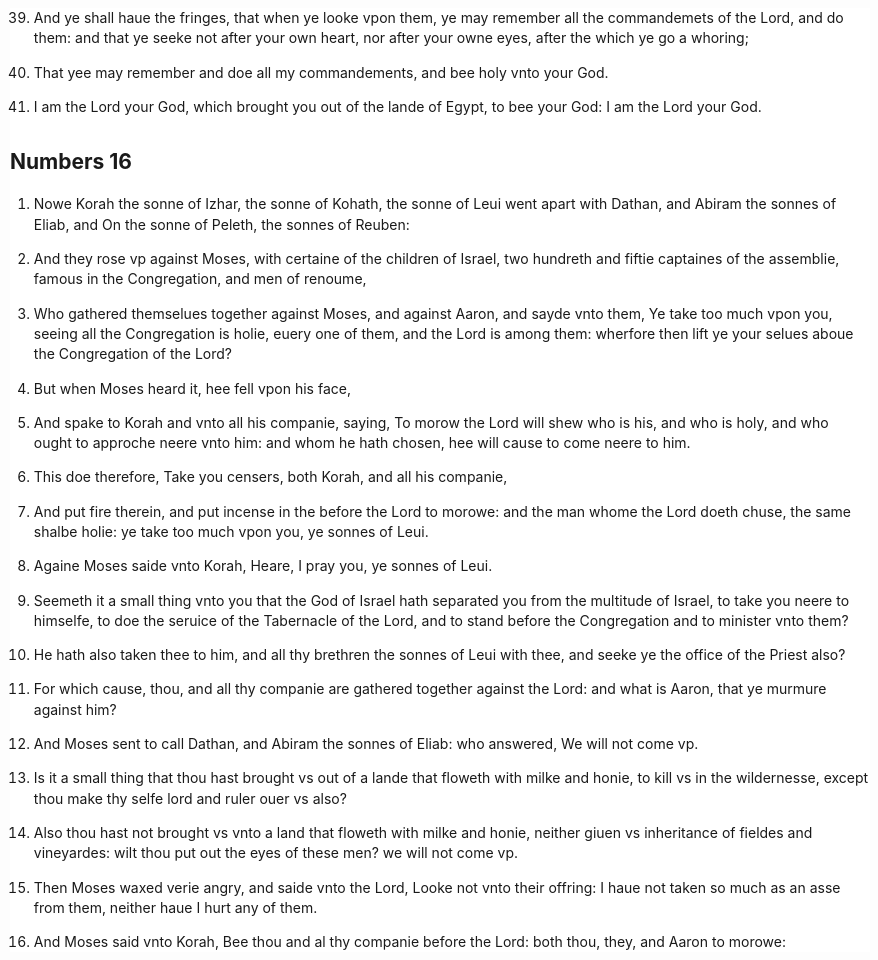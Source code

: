 39. And ye shall haue the fringes, that when ye looke vpon them, ye may remember all the commandemets of the Lord, and do them: and that ye seeke not after your own heart, nor after your owne eyes, after the which ye go a whoring;

40. That yee may remember and doe all my commandements, and bee holy vnto your God.

41. I am the Lord your God, which brought you out of the lande of Egypt, to bee your God: I am the Lord your God.  

## Numbers 16

1. Nowe Korah the sonne of Izhar, the sonne of Kohath, the sonne of Leui went apart with Dathan, and Abiram the sonnes of Eliab, and On the sonne of Peleth, the sonnes of Reuben:

2. And they rose vp against Moses, with certaine of the children of Israel, two hundreth and fiftie captaines of the assemblie, famous in the Congregation, and men of renoume,

3. Who gathered themselues together against Moses, and against Aaron, and sayde vnto them, Ye take too much vpon you, seeing all the Congregation is holie, euery one of them, and the Lord is among them: wherfore then lift ye your selues aboue the Congregation of the Lord?

4. But when Moses heard it, hee fell vpon his face,

5. And spake to Korah and vnto all his companie, saying, To morow the Lord will shew who is his, and who is holy, and who ought to approche neere vnto him: and whom he hath chosen, hee will cause to come neere to him.

6. This doe therefore, Take you censers, both Korah, and all his companie,

7. And put fire therein, and put incense in the before the Lord to morowe: and the man whome the Lord doeth chuse, the same shalbe holie: ye take too much vpon you, ye sonnes of Leui.

8. Againe Moses saide vnto Korah, Heare, I pray you, ye sonnes of Leui.

9. Seemeth it a small thing vnto you that the God of Israel hath separated you from the multitude of Israel, to take you neere to himselfe, to doe the seruice of the Tabernacle of the Lord, and to stand before the Congregation and to minister vnto them?

10. He hath also taken thee to him, and all thy brethren the sonnes of Leui with thee, and seeke ye the office of the Priest also?

11. For which cause, thou, and all thy companie are gathered together against the Lord: and what is Aaron, that ye murmure against him?

12. And Moses sent to call Dathan, and Abiram the sonnes of Eliab: who answered, We will not come vp.

13. Is it a small thing that thou hast brought vs out of a lande that floweth with milke and honie, to kill vs in the wildernesse, except thou make thy selfe lord and ruler ouer vs also?

14. Also thou hast not brought vs vnto a land that floweth with milke and honie, neither giuen vs inheritance of fieldes and vineyardes: wilt thou put out the eyes of these men? we will not come vp.

15. Then Moses waxed verie angry, and saide vnto the Lord, Looke not vnto their offring: I haue not taken so much as an asse from them, neither haue I hurt any of them.

16. And Moses said vnto Korah, Bee thou and al thy companie before the Lord: both thou, they, and Aaron to morowe:
